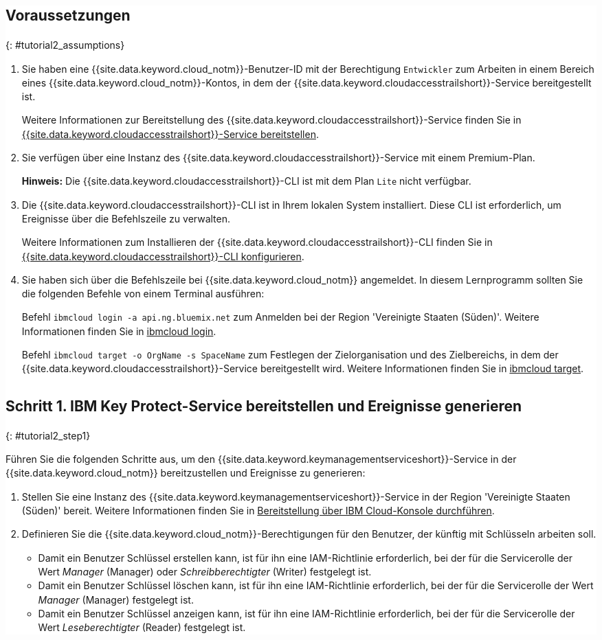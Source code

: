 
## Voraussetzungen
{: #tutorial2_assumptions}

1. Sie haben eine {{site.data.keyword.cloud_notm}}-Benutzer-ID mit der Berechtigung `Entwickler` zum Arbeiten in einem Bereich eines {{site.data.keyword.cloud_notm}}-Kontos, in dem der {{site.data.keyword.cloudaccesstrailshort}}-Service bereitgestellt ist. 

    Weitere Informationen zur Bereitstellung des {{site.data.keyword.cloudaccesstrailshort}}-Service finden Sie in [{{site.data.keyword.cloudaccesstrailshort}}-Service bereitstellen](/docs/services/cloud-activity-tracker/how-to?topic=cloud-activity-tracker-provision#provision).

2. Sie verfügen über eine Instanz des {{site.data.keyword.cloudaccesstrailshort}}-Service mit einem Premium-Plan.

    **Hinweis:** Die {{site.data.keyword.cloudaccesstrailshort}}-CLI ist mit dem Plan `Lite` nicht verfügbar.

3. Die {{site.data.keyword.cloudaccesstrailshort}}-CLI ist in Ihrem lokalen System installiert. Diese CLI ist erforderlich, um Ereignisse über die Befehlszeile zu verwalten. 

    Weitere Informationen zum Installieren der {{site.data.keyword.cloudaccesstrailshort}}-CLI finden Sie in [{{site.data.keyword.cloudaccesstrailshort}}-CLI konfigurieren](/docs/services/cloud-activity-tracker/how-to?topic=cloud-activity-tracker-config_cli#config_cli).

4. Sie haben sich über die Befehlszeile bei {{site.data.keyword.cloud_notm}} angemeldet. In diesem Lernprogramm sollten Sie die folgenden Befehle von einem Terminal ausführen: 

    Befehl `ibmcloud login -a api.ng.bluemix.net` zum Anmelden bei der Region 'Vereinigte Staaten (Süden)'. Weitere Informationen finden Sie in [ibmcloud login](/docs/cli/reference/ibmcloud?topic=cloud-cli-ibmcloud_cli#ibmcloud_login).
    
    Befehl `ibmcloud target -o OrgName -s SpaceName` zum Festlegen der Zielorganisation und des Zielbereichs, in dem der {{site.data.keyword.cloudaccesstrailshort}}-Service bereitgestellt wird. Weitere Informationen finden Sie in [ibmcloud target](/docs/cli/reference/ibmcloud?topic=cloud-cli-ibmcloud_cli#ibmcloud_target).


## Schritt 1. IBM Key Protect-Service bereitstellen und Ereignisse generieren 
{: #tutorial2_step1}
	
Führen Sie die folgenden Schritte aus, um den {{site.data.keyword.keymanagementserviceshort}}-Service in der {{site.data.keyword.cloud_notm}} bereitzustellen und Ereignisse zu generieren:

1. Stellen Sie eine Instanz des {{site.data.keyword.keymanagementserviceshort}}-Service in der Region 'Vereinigte Staaten (Süden)' bereit. Weitere Informationen finden Sie in [Bereitstellung über IBM Cloud-Konsole durchführen](/docs/services/key-protect?topic=key-protect-provision#provision).

2. Definieren Sie die {{site.data.keyword.cloud_notm}}-Berechtigungen für den Benutzer, der künftig mit Schlüsseln arbeiten soll. 

    * Damit ein Benutzer Schlüssel erstellen kann, ist für ihn eine IAM-Richtlinie erforderlich, bei der für die Servicerolle der Wert *Manager* (Manager) oder *Schreibberechtigter* (Writer) festgelegt ist.
	* Damit ein Benutzer Schlüssel löschen kann, ist für ihn eine IAM-Richtlinie erforderlich, bei der für die Servicerolle der Wert *Manager* (Manager) festgelegt ist.
	* Damit ein Benutzer Schlüssel anzeigen kann, ist für ihn eine IAM-Richtlinie erforderlich, bei der für die Servicerolle der Wert *Leseberechtigter* (Reader) festgelegt ist. 
